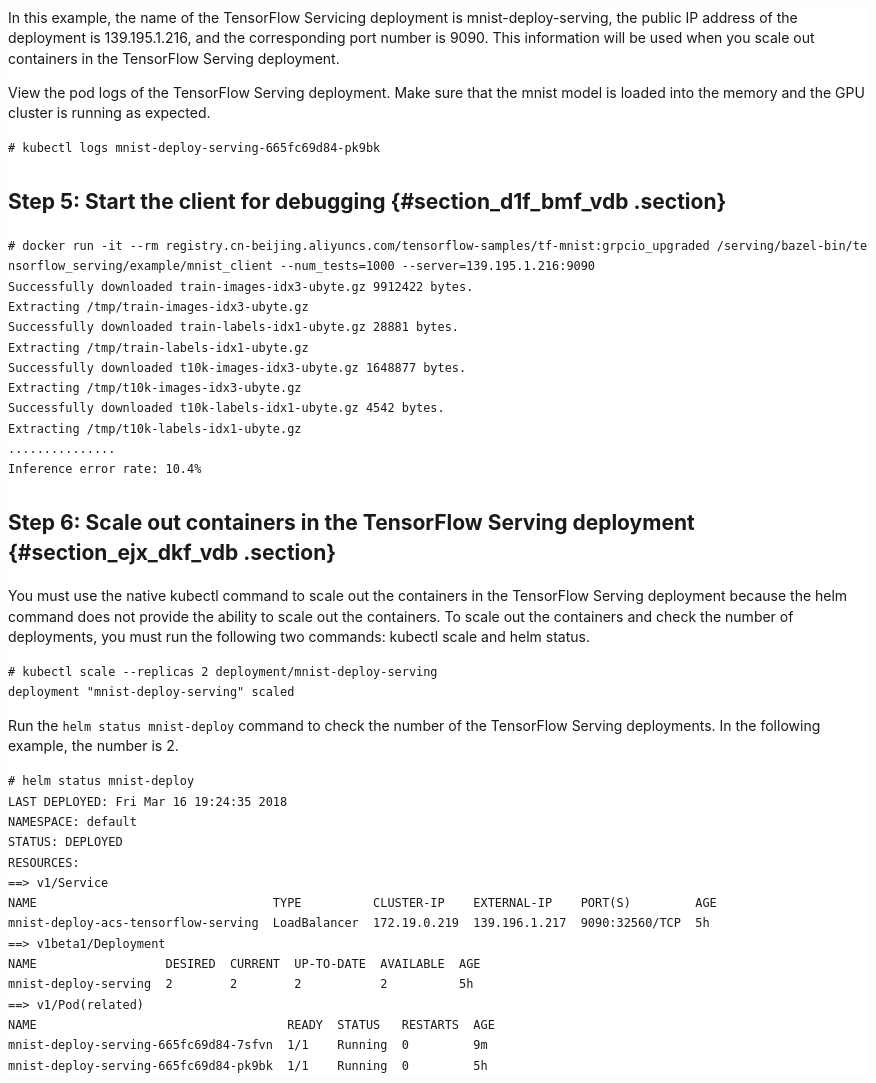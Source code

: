 In this example, the name of the TensorFlow Servicing deployment is mnist-deploy-serving, the public IP address of the deployment is 139.195.1.216, and the corresponding port number is 9090. This information will be used when you scale out containers in the TensorFlow Serving deployment.

View the pod logs of the TensorFlow Serving deployment. Make sure that the mnist model is loaded into the memory and the GPU cluster is running as expected.

``` {#codeblock_cog_rqo_762}
# kubectl logs mnist-deploy-serving-665fc69d84-pk9bk
```

## Step 5: Start the client for debugging {#section_d1f_bmf_vdb .section}

``` {#codeblock_n3z_92t_rfq}
# docker run -it --rm registry.cn-beijing.aliyuncs.com/tensorflow-samples/tf-mnist:grpcio_upgraded /serving/bazel-bin/tensorflow_serving/example/mnist_client --num_tests=1000 --server=139.195.1.216:9090
Successfully downloaded train-images-idx3-ubyte.gz 9912422 bytes.
Extracting /tmp/train-images-idx3-ubyte.gz
Successfully downloaded train-labels-idx1-ubyte.gz 28881 bytes.
Extracting /tmp/train-labels-idx1-ubyte.gz
Successfully downloaded t10k-images-idx3-ubyte.gz 1648877 bytes.
Extracting /tmp/t10k-images-idx3-ubyte.gz
Successfully downloaded t10k-labels-idx1-ubyte.gz 4542 bytes.
Extracting /tmp/t10k-labels-idx1-ubyte.gz
...............
Inference error rate: 10.4%
```

## Step 6: Scale out containers in the TensorFlow Serving deployment {#section_ejx_dkf_vdb .section}

You must use the native kubectl command to scale out the containers in the TensorFlow Serving deployment because the helm command does not provide the ability to scale out the containers. To scale out the containers and check the number of deployments, you must run the following two commands: kubectl scale and helm status.

``` {#codeblock_zd5_75x_31j}
# kubectl scale --replicas 2 deployment/mnist-deploy-serving
deployment "mnist-deploy-serving" scaled
```

Run the `helm status mnist-deploy` command to check the number of the TensorFlow Serving deployments. In the following example, the number is 2.

``` {#codeblock_ke5_bq4_n5i}
# helm status mnist-deploy
LAST DEPLOYED: Fri Mar 16 19:24:35 2018
NAMESPACE: default
STATUS: DEPLOYED
RESOURCES:
==> v1/Service
NAME                                 TYPE          CLUSTER-IP    EXTERNAL-IP    PORT(S)         AGE
mnist-deploy-acs-tensorflow-serving  LoadBalancer  172.19.0.219  139.196.1.217  9090:32560/TCP  5h
==> v1beta1/Deployment
NAME                  DESIRED  CURRENT  UP-TO-DATE  AVAILABLE  AGE
mnist-deploy-serving  2        2        2           2          5h
==> v1/Pod(related)
NAME                                   READY  STATUS   RESTARTS  AGE
mnist-deploy-serving-665fc69d84-7sfvn  1/1    Running  0         9m
mnist-deploy-serving-665fc69d84-pk9bk  1/1    Running  0         5h
```

